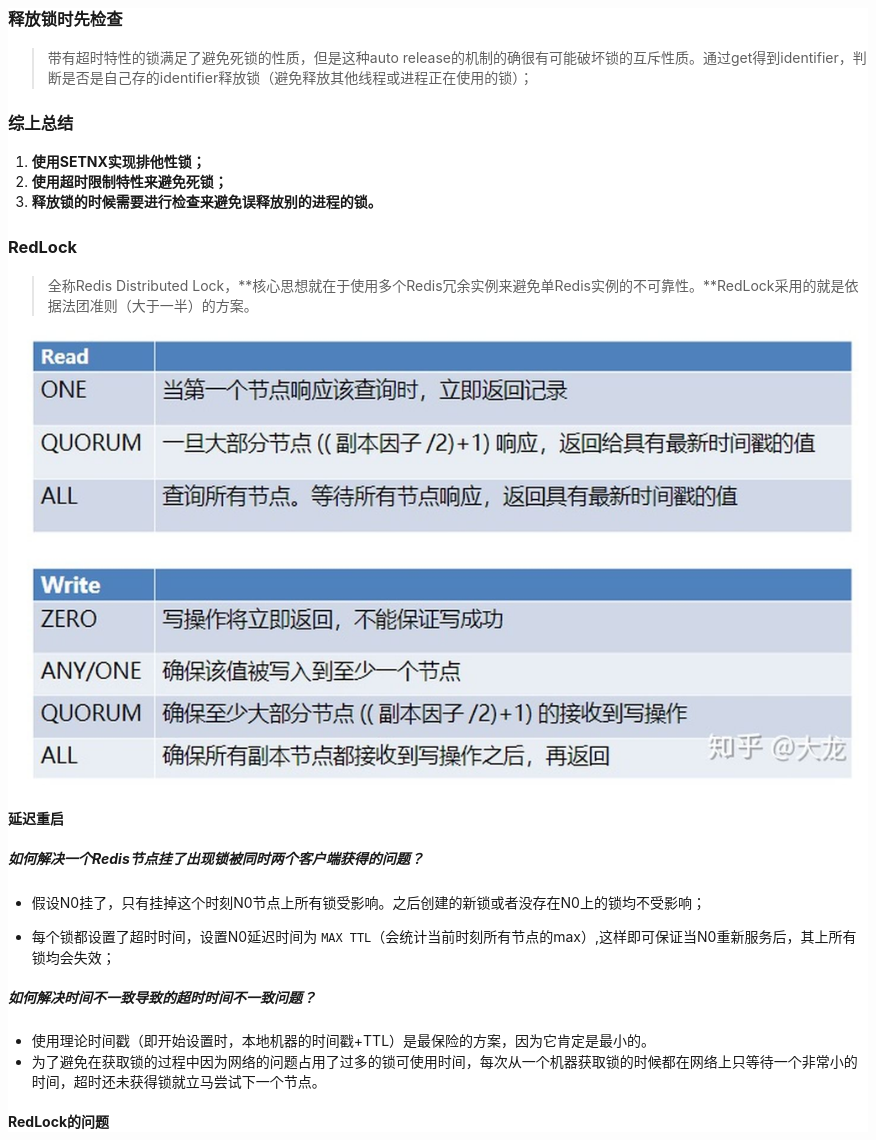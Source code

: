 ### 释放锁时先检查

> 带有超时特性的锁满足了避免死锁的性质，但是这种auto release的机制的确很有可能破坏锁的互斥性质。通过get得到identifier，判断是否是自己存的identifier释放锁（避免释放其他线程或进程正在使用的锁）；

### 综上总结

1. **使用SETNX实现排他性锁；**
2. **使用超时限制特性来避免死锁；**
3. **释放锁的时候需要进行检查来避免误释放别的进程的锁。**

### RedLock

>  全称Redis Distributed Lock，**核心思想就在于使用多个Redis冗余实例来避免单Redis实例的不可靠性。**RedLock采用的就是依据法团准则（大于一半）的方案。

![yizhixing](image/yizhixing.jpg)

#### 延迟重启

##### 如何解决一个Redis节点挂了出现锁被同时两个客户端获得的问题？

- 假设N0挂了，只有挂掉这个时刻N0节点上所有锁受影响。之后创建的新锁或者没存在N0上的锁均不受影响；

- 每个锁都设置了超时时间，设置N0延迟时间为 `MAX TTL`（会统计当前时刻所有节点的max）,这样即可保证当N0重新服务后，其上所有锁均会失效；

##### 如何解决时间不一致导致的超时时间不一致问题？

- 使用理论时间戳（即开始设置时，本地机器的时间戳+TTL）是最保险的方案，因为它肯定是最小的。
- 为了避免在获取锁的过程中因为网络的问题占用了过多的锁可使用时间，每次从一个机器获取锁的时候都在网络上只等待一个非常小的时间，超时还未获得锁就立马尝试下一个节点。

#### RedLock的问题
